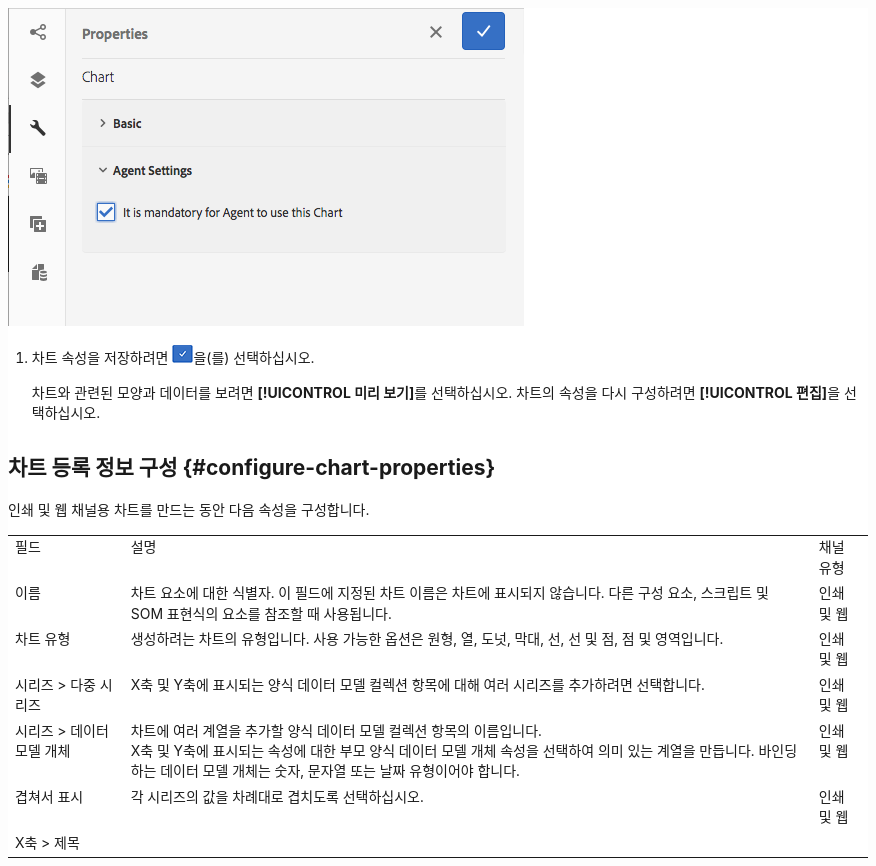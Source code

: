    ![chart_agentproperties](assets/chart_agentproperties.png)

1. 차트 속성을 저장하려면 ![done_icon](assets/done_icon.png)을(를) 선택하십시오.

   차트와 관련된 모양과 데이터를 보려면 **[!UICONTROL 미리 보기]**&#x200B;를 선택하십시오. 차트의 속성을 다시 구성하려면 **[!UICONTROL 편집]**&#x200B;을 선택하십시오.

## 차트 등록 정보 구성 {#configure-chart-properties}

인쇄 및 웹 채널용 차트를 만드는 동안 다음 속성을 구성합니다.

<table>
 <tbody>
  <tr>
   <td>필드</td>
   <td>설명</td>
   <td>채널 유형</td>
  </tr>
  <tr>
   <td>이름</td>
   <td>차트 요소에 대한 식별자. 이 필드에 지정된 차트 이름은 차트에 표시되지 않습니다. 다른 구성 요소, 스크립트 및 SOM 표현식의 요소를 참조할 때 사용됩니다.</td>
   <td>인쇄 및 웹</td>
  </tr>
  <tr>
   <td>차트 유형</td>
   <td>생성하려는 차트의 유형입니다. 사용 가능한 옵션은 원형, 열, 도넛, 막대, 선, 선 및 점, 점 및 영역입니다.</td>
   <td>인쇄 및 웹</td>
  </tr>
  <tr>
   <td>시리즈 &gt; 다중 시리즈</td>
   <td>X축 및 Y축에 표시되는 양식 데이터 모델 컬렉션 항목에 대해 여러 시리즈를 추가하려면 선택합니다.</td>
   <td>인쇄 및 웹</td>
  </tr>
  <tr>
   <td>시리즈 &gt; 데이터 모델 개체</td>
   <td>차트에 여러 계열을 추가할 양식 데이터 모델 컬렉션 항목의 이름입니다.<br /> X축 및 Y축에 표시되는 속성에 대한 부모 양식 데이터 모델 개체 속성을 선택하여 의미 있는 계열을 만듭니다. 바인딩하는 데이터 모델 개체는 숫자, 문자열 또는 날짜 유형이어야 합니다.</td>
   <td>인쇄 및 웹</td>
  </tr>
  <tr>
   <td>겹쳐서 표시</td>
   <td>각 시리즈의 값을 차례대로 겹치도록 선택하십시오.</td>
   <td>인쇄 및 웹</td>
  </tr>
  <tr>
   <td>X축 &gt; 제목</td>